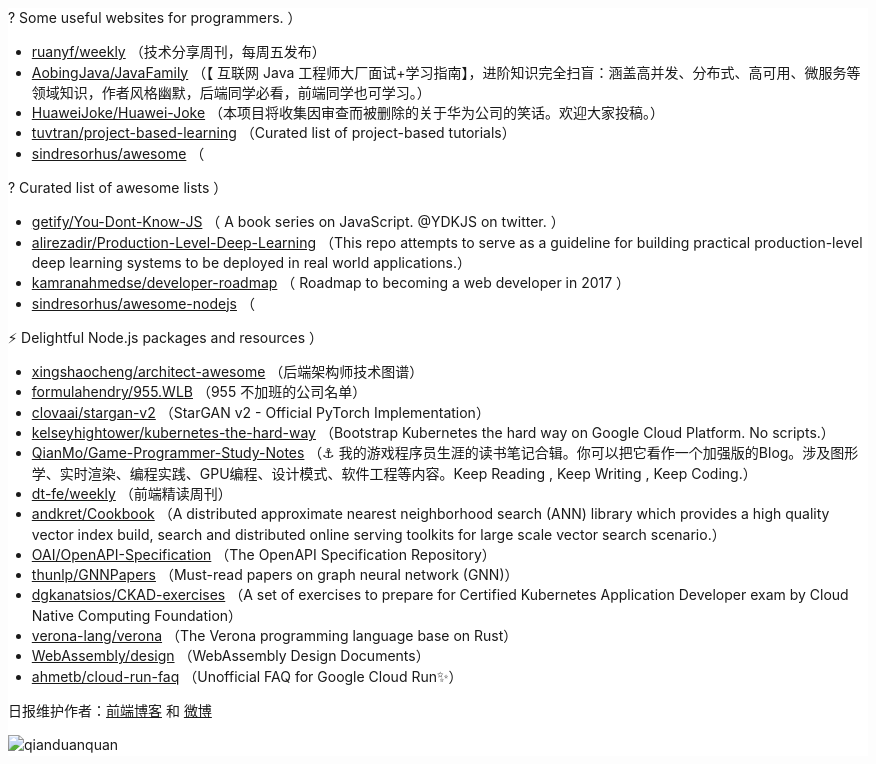 ? Some useful websites for programmers.
      ）
* [ruanyf/weekly](https://github.com/ruanyf/weekly) （技术分享周刊，每周五发布）
* [AobingJava/JavaFamily](https://github.com/AobingJava/JavaFamily) （【 互联网 Java 工程师大厂面试+学习指南】，进阶知识完全扫盲：涵盖高并发、分布式、高可用、微服务等领域知识，作者风格幽默，后端同学必看，前端同学也可学习。）
* [HuaweiJoke/Huawei-Joke](https://github.com/HuaweiJoke/Huawei-Joke) （本项目将收集因审查而被删除的关于华为公司的笑话。欢迎大家投稿。）
* [tuvtran/project-based-learning](https://github.com/tuvtran/project-based-learning) （Curated list of project-based tutorials）
* [sindresorhus/awesome](https://github.com/sindresorhus/awesome) （
        
? Curated list of awesome lists
      ）
* [getify/You-Dont-Know-JS](https://github.com/getify/You-Dont-Know-JS) （
        A book series on JavaScript. @YDKJS on twitter.
      ）
* [alirezadir/Production-Level-Deep-Learning](https://github.com/alirezadir/Production-Level-Deep-Learning) （This repo attempts to serve as a guideline for building practical production-level deep learning systems to be deployed in real world applications.）
* [kamranahmedse/developer-roadmap](https://github.com/kamranahmedse/developer-roadmap) （
        Roadmap to becoming a web developer in 2017
      ）
* [sindresorhus/awesome-nodejs](https://github.com/sindresorhus/awesome-nodejs) （
        
⚡️ Delightful Node.js packages and resources
      ）
* [xingshaocheng/architect-awesome](https://github.com/xingshaocheng/architect-awesome) （后端架构师技术图谱）
* [formulahendry/955.WLB](https://github.com/formulahendry/955.WLB) （955 不加班的公司名单）
* [clovaai/stargan-v2](https://github.com/clovaai/stargan-v2) （StarGAN v2 - Official PyTorch Implementation）
* [kelseyhightower/kubernetes-the-hard-way](https://github.com/kelseyhightower/kubernetes-the-hard-way) （Bootstrap Kubernetes the hard way on Google Cloud Platform. No scripts.）
* [QianMo/Game-Programmer-Study-Notes](https://github.com/QianMo/Game-Programmer-Study-Notes) （⚓️ 我的游戏程序员生涯的读书笔记合辑。你可以把它看作一个加强版的Blog。涉及图形学、实时渲染、编程实践、GPU编程、设计模式、软件工程等内容。Keep Reading , Keep Writing , Keep Coding.）
* [dt-fe/weekly](https://github.com/dt-fe/weekly) （前端精读周刊）
* [andkret/Cookbook](https://github.com/andkret/Cookbook) （A distributed approximate nearest neighborhood search (ANN) library which provides a high quality vector index build, search and distributed online serving toolkits for large scale vector search scenario.）
* [OAI/OpenAPI-Specification](https://github.com/OAI/OpenAPI-Specification) （The OpenAPI Specification Repository）
* [thunlp/GNNPapers](https://github.com/thunlp/GNNPapers) （Must-read papers on graph neural network (GNN)）
* [dgkanatsios/CKAD-exercises](https://github.com/dgkanatsios/CKAD-exercises) （A set of exercises to prepare for Certified Kubernetes Application Developer exam by Cloud Native Computing Foundation）
* [verona-lang/verona](https://github.com/verona-lang/verona) （The Verona programming language base on Rust）
* [WebAssembly/design](https://github.com/WebAssembly/design) （WebAssembly Design Documents）
* [ahmetb/cloud-run-faq](https://github.com/ahmetb/cloud-run-faq) （Unofficial FAQ for Google Cloud Run✨）


日报维护作者：[前端博客](https://qdkfweb.cn/) 和 [微博](https://qdkfweb.cn/go/weibo)

![qianduanquan](https://user-images.githubusercontent.com/3055447/38468989-651132ac-3b80-11e8-8e6b-15122322a9d7.png)